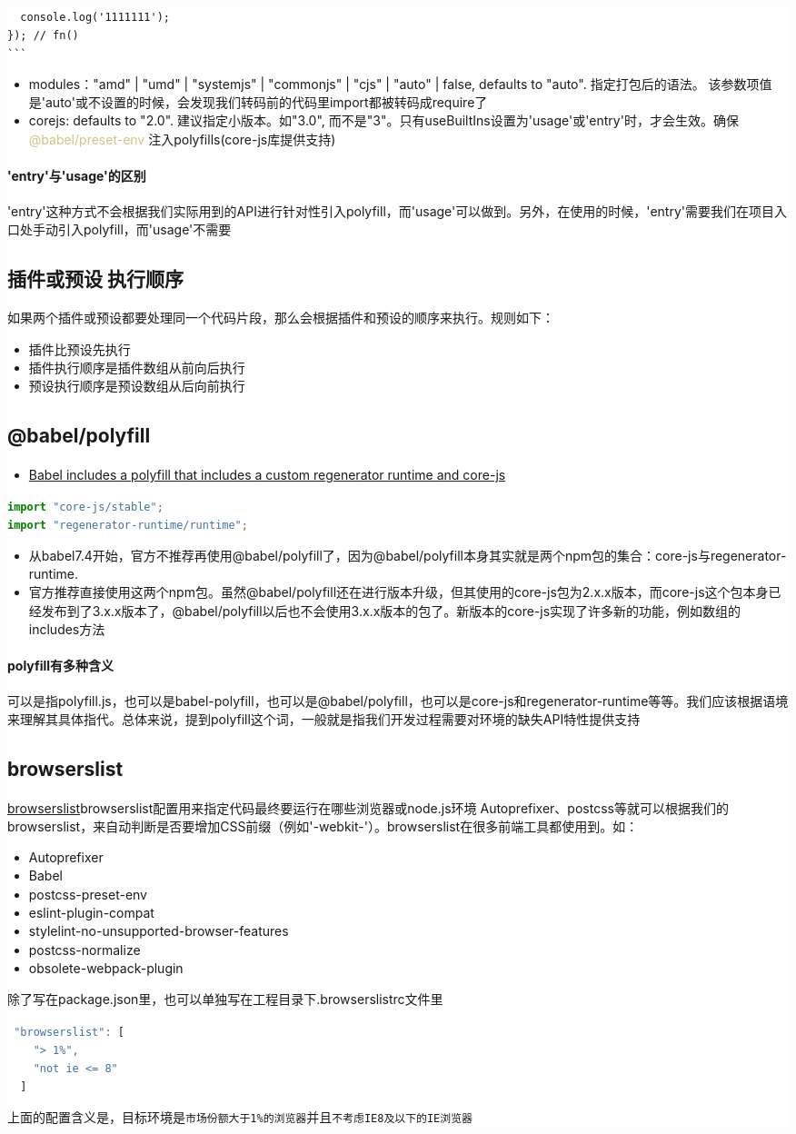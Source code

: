       console.log('1111111');
    }); // fn()
    ```
* modules："amd" | "umd" | "systemjs" | "commonjs" | "cjs" | "auto" | false, defaults to "auto". 指定打包后的语法。 该参数项值是'auto'或不设置的时候，会发现我们转码前的代码里import都被转码成require了
* corejs: defaults to "2.0". 建议指定小版本。如"3.0", 而不是"3"。只有useBuiltIns设置为'usage'或'entry'时，才会生效。确保 <font color=#d0c387>@babel/preset-env</font> 注入polyfills(core-js库提供支持)

#### 'entry'与'usage'的区别
'entry'这种方式不会根据我们实际用到的API进行针对性引入polyfill，而'usage'可以做到。另外，在使用的时候，'entry'需要我们在项目入口处手动引入polyfill，而'usage'不需要


## 插件或预设 执行顺序
如果两个插件或预设都要处理同一个代码片段，那么会根据插件和预设的顺序来执行。规则如下：
* 插件比预设先执行
* 插件执行顺序是插件数组从前向后执行
* 预设执行顺序是预设数组从后向前执行

## @babel/polyfill
* [Babel includes a polyfill that includes a custom regenerator runtime and core-js](https://babeljs.io/docs/en/babel-polyfill)
```javascript
import "core-js/stable";
import "regenerator-runtime/runtime";
```
* 从babel7.4开始，官方不推荐再使用@babel/polyfill了，因为@babel/polyfill本身其实就是两个npm包的集合：core-js与regenerator-runtime.
* 官方推荐直接使用这两个npm包。虽然@babel/polyfill还在进行版本升级，但其使用的core-js包为2.x.x版本，而core-js这个包本身已经发布到了3.x.x版本了，@babel/polyfill以后也不会使用3.x.x版本的包了。新版本的core-js实现了许多新的功能，例如数组的includes方法

#### polyfill有多种含义
可以是指polyfill.js，也可以是babel-polyfill，也可以是@babel/polyfill，也可以是core-js和regenerator-runtime等等。我们应该根据语境来理解其具体指代。总体来说，提到polyfill这个词，一般就是指我们开发过程需要对环境的缺失API特性提供支持


## browserslist
[browserslist](https://github.com/browserslist/browserslist)browserslist配置用来指定代码最终要运行在哪些浏览器或node.js环境
Autoprefixer、postcss等就可以根据我们的browserslist，来自动判断是否要增加CSS前缀（例如'-webkit-'）。browserslist在很多前端工具都使用到。如：
* Autoprefixer
* Babel
* postcss-preset-env
* eslint-plugin-compat
* stylelint-no-unsupported-browser-features
* postcss-normalize
* obsolete-webpack-plugin

除了写在package.json里，也可以单独写在工程目录下.browserslistrc文件里
```javascript
 "browserslist": [
    "> 1%",
    "not ie <= 8"
  ]
```
上面的配置含义是，目标环境是<code>市场份额大于1%的浏览器</code>并且<code>不考虑IE8及以下的IE浏览器</code>
